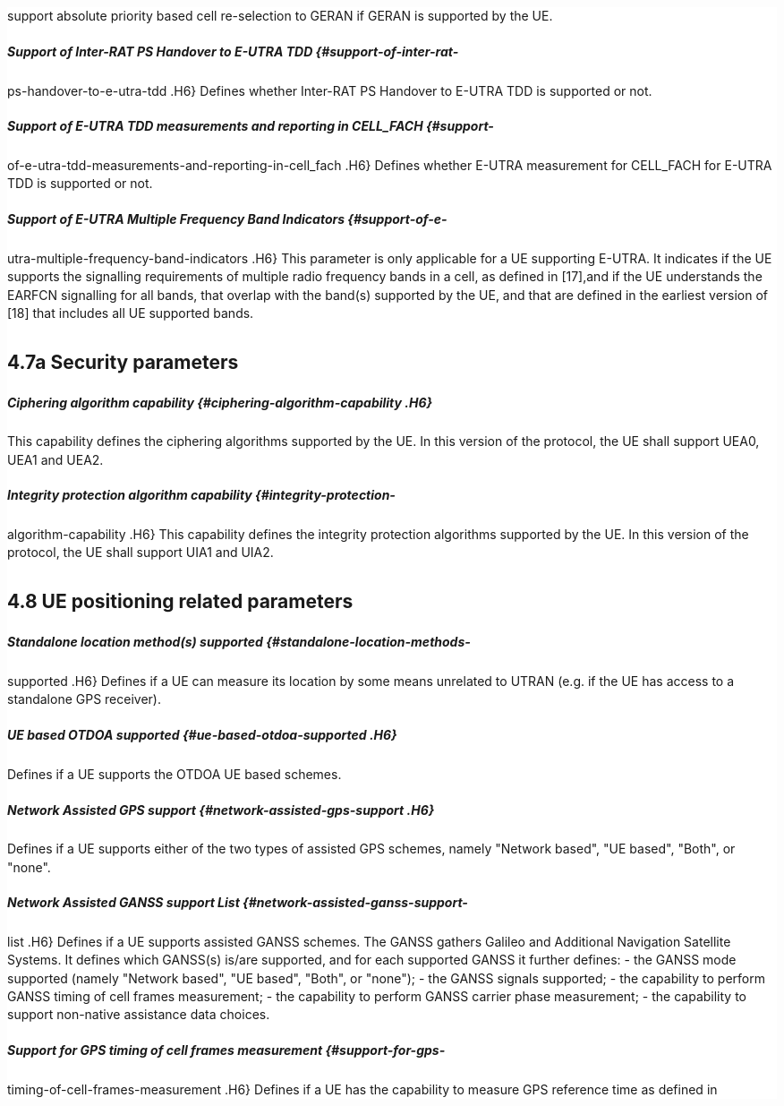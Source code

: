 support absolute priority based cell re-selection to GERAN if GERAN is
supported by the UE.
##### Support of Inter-RAT PS Handover to E-UTRA TDD {#support-of-inter-rat-
ps-handover-to-e-utra-tdd .H6}
Defines whether Inter-RAT PS Handover to E-UTRA TDD is supported or not.
##### Support of E-UTRA TDD measurements and reporting in CELL_FACH {#support-
of-e-utra-tdd-measurements-and-reporting-in-cell_fach .H6}
Defines whether E-UTRA measurement for CELL_FACH for E-UTRA TDD is supported
or not.
##### Support of E-UTRA Multiple Frequency Band Indicators {#support-of-e-
utra-multiple-frequency-band-indicators .H6}
This parameter is only applicable for a UE supporting E-UTRA. It indicates if
the UE supports the signalling requirements of multiple radio frequency bands
in a cell, as defined in [17],and if the UE understands the EARFCN signalling
for all bands, that overlap with the band(s) supported by the UE, and that are
defined in the earliest version of [18] that includes all UE supported bands.
## 4.7a Security parameters
##### Ciphering algorithm capability {#ciphering-algorithm-capability .H6}
This capability defines the ciphering algorithms supported by the UE. In this
version of the protocol, the UE shall support UEA0, UEA1 and UEA2.
##### Integrity protection algorithm capability {#integrity-protection-
algorithm-capability .H6}
This capability defines the integrity protection algorithms supported by the
UE. In this version of the protocol, the UE shall support UIA1 and UIA2.
## 4.8 UE positioning related parameters
##### Standalone location method(s) supported {#standalone-location-methods-
supported .H6}
Defines if a UE can measure its location by some means unrelated to UTRAN
(e.g. if the UE has access to a standalone GPS receiver).
##### UE based OTDOA supported {#ue-based-otdoa-supported .H6}
Defines if a UE supports the OTDOA UE based schemes.
##### Network Assisted GPS support {#network-assisted-gps-support .H6}
Defines if a UE supports either of the two types of assisted GPS schemes,
namely \"Network based\", \"UE based\", \"Both\", or \"none\".
##### Network Assisted GANSS support List {#network-assisted-ganss-support-
list .H6}
Defines if a UE supports assisted GANSS schemes. The GANSS gathers Galileo and
Additional Navigation Satellite Systems. It defines which GANSS(s) is/are
supported, and for each supported GANSS it further defines:
\- the GANSS mode supported (namely \"Network based\", \"UE based\", \"Both\",
or \"none\");
\- the GANSS signals supported;
\- the capability to perform GANSS timing of cell frames measurement;
\- the capability to perform GANSS carrier phase measurement;
\- the capability to support non-native assistance data choices.
##### Support for GPS timing of cell frames measurement {#support-for-gps-
timing-of-cell-frames-measurement .H6}
Defines if a UE has the capability to measure GPS reference time as defined in